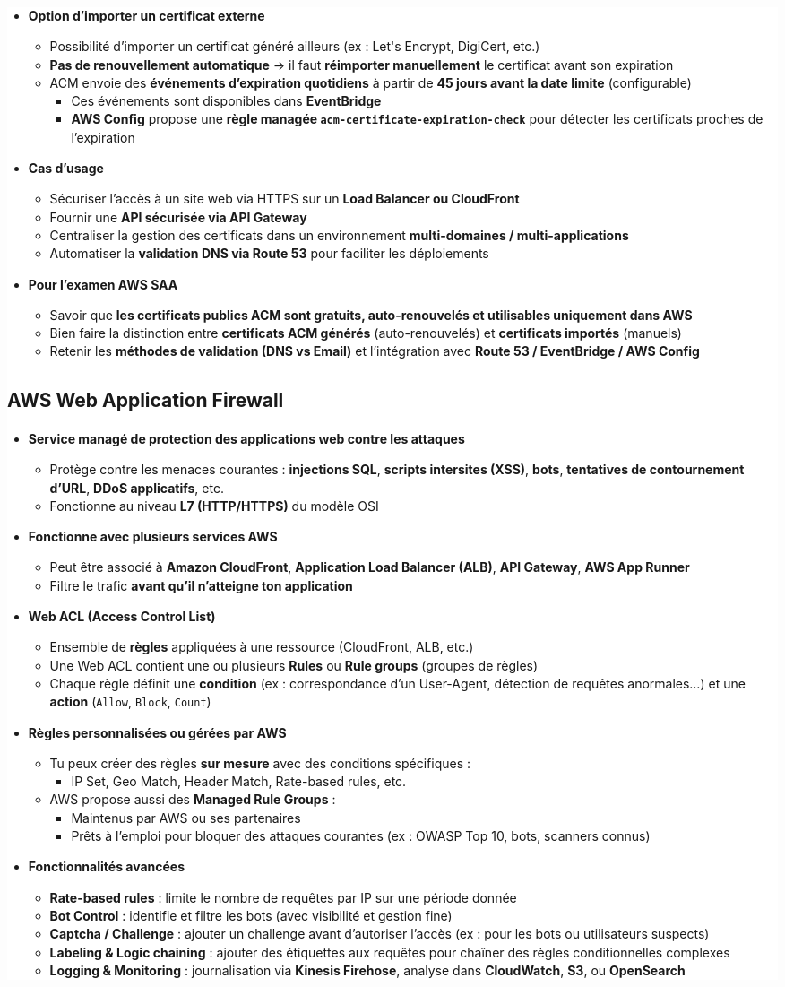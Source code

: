 - **Option d’importer un certificat externe**  
    - Possibilité d’importer un certificat généré ailleurs (ex : Let's Encrypt, DigiCert, etc.)  
    - **Pas de renouvellement automatique** → il faut **réimporter manuellement** le certificat avant son expiration  
    - ACM envoie des **événements d’expiration quotidiens** à partir de **45 jours avant la date limite** (configurable)  
        - Ces événements sont disponibles dans **EventBridge**  
        - **AWS Config** propose une **règle managée `acm-certificate-expiration-check`** pour détecter les certificats proches de l’expiration

- **Cas d’usage**  
    - Sécuriser l’accès à un site web via HTTPS sur un **Load Balancer ou CloudFront**  
    - Fournir une **API sécurisée via API Gateway**  
    - Centraliser la gestion des certificats dans un environnement **multi-domaines / multi-applications**  
    - Automatiser la **validation DNS via Route 53** pour faciliter les déploiements

- **Pour l’examen AWS SAA**  
    - Savoir que **les certificats publics ACM sont gratuits, auto-renouvelés et utilisables uniquement dans AWS**  
    - Bien faire la distinction entre **certificats ACM générés** (auto-renouvelés) et **certificats importés** (manuels)  
    - Retenir les **méthodes de validation (DNS vs Email)** et l’intégration avec **Route 53 / EventBridge / AWS Config**

## AWS Web Application Firewall
- **Service managé de protection des applications web contre les attaques**  
    - Protège contre les menaces courantes : **injections SQL**, **scripts intersites (XSS)**, **bots**, **tentatives de contournement d’URL**, **DDoS applicatifs**, etc.  
    - Fonctionne au niveau **L7 (HTTP/HTTPS)** du modèle OSI

- **Fonctionne avec plusieurs services AWS**  
    - Peut être associé à **Amazon CloudFront**, **Application Load Balancer (ALB)**, **API Gateway**, **AWS App Runner**  
    - Filtre le trafic **avant qu’il n’atteigne ton application**

- **Web ACL (Access Control List)**  
    - Ensemble de **règles** appliquées à une ressource (CloudFront, ALB, etc.)  
    - Une Web ACL contient une ou plusieurs **Rules** ou **Rule groups** (groupes de règles)  
    - Chaque règle définit une **condition** (ex : correspondance d’un User-Agent, détection de requêtes anormales…) et une **action** (`Allow`, `Block`, `Count`)  

- **Règles personnalisées ou gérées par AWS**  
    - Tu peux créer des règles **sur mesure** avec des conditions spécifiques :  
        - IP Set, Geo Match, Header Match, Rate-based rules, etc.  
    - AWS propose aussi des **Managed Rule Groups** :  
        - Maintenus par AWS ou ses partenaires  
        - Prêts à l’emploi pour bloquer des attaques courantes (ex : OWASP Top 10, bots, scanners connus)  

- **Fonctionnalités avancées**  
    - **Rate-based rules** : limite le nombre de requêtes par IP sur une période donnée  
    - **Bot Control** : identifie et filtre les bots (avec visibilité et gestion fine)  
    - **Captcha / Challenge** : ajouter un challenge avant d’autoriser l’accès (ex : pour les bots ou utilisateurs suspects)  
    - **Labeling & Logic chaining** : ajouter des étiquettes aux requêtes pour chaîner des règles conditionnelles complexes  
    - **Logging & Monitoring** : journalisation via **Kinesis Firehose**, analyse dans **CloudWatch**, **S3**, ou **OpenSearch**
